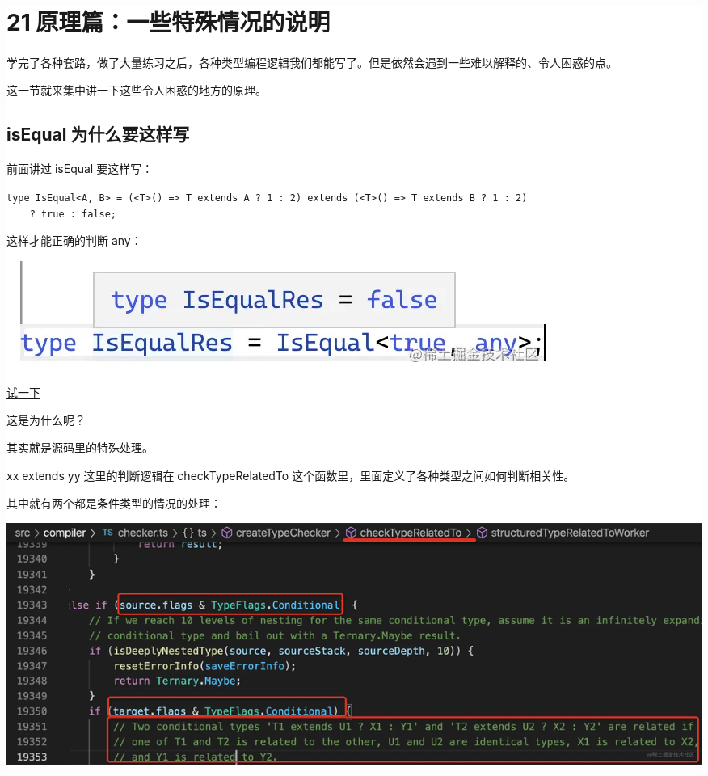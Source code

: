 # 21 原理篇：一些特殊情况的说明
学完了各种套路，做了大量练习之后，各种类型编程逻辑我们都能写了。但是依然会遇到一些难以解释的、令人困惑的点。

这一节就来集中讲一下这些令人困惑的地方的原理。

## isEqual 为什么要这样写
前面讲过 isEqual 要这样写：

```Plain Text
type IsEqual<A, B> = (<T>() => T extends A ? 1 : 2) extends (<T>() => T extends B ? 1 : 2)
    ? true : false;

```
这样才能正确的判断 any：

![image](images/jIrDJVHYQs7k8v3ZYAY8n7_IdKtcsUZcd1ytfY38ASw.webp)

[试一下](https://link.juejin.cn/?target=https%3A%2F%2Fwww.typescriptlang.org%2Fplay%3Fts%3D4.5.0-beta%23code%2FC4TwDgpgBAkgzgUQI4FcCGAbAPAQQDRQBCAfFALxQAUWAKsZQJTmk1QQAewEAdgCZxQcUAPxQAjFABcUAExMOXPgOp1GzKKwU9%2BREeKmyGAKCim9wAE4po0gGaY4EANxHXoSLESpMAJQgCKeGR0bEtrAjRuEGInIA "https://www.typescriptlang.org/play?ts=4.5.0-beta#code/C4TwDgpgBAkgzgUQI4FcCGAbAPAQQDRQBCAfFALxQAUWAKsZQJTmk1QQAewEAdgCZxQcUAPxQAjFABcUAExMOXPgOp1GzKKwU9+REeKmyGAKCim9wAE4po0gGaY4EANxHXoSLESpMAJQgCKeGR0bEtrAjRuEGInIA")

这是为什么呢？

其实就是源码里的特殊处理。

xx extends yy 这里的判断逻辑在 checkTypeRelatedTo 这个函数里，里面定义了各种类型之间如何判断相关性。

其中就有两个都是条件类型的情况的处理：

![image](images/iuXNpKvzZwgAQs4aTsOF4FhQbqOZ4OA0aiExlnjbfZw.webp)

